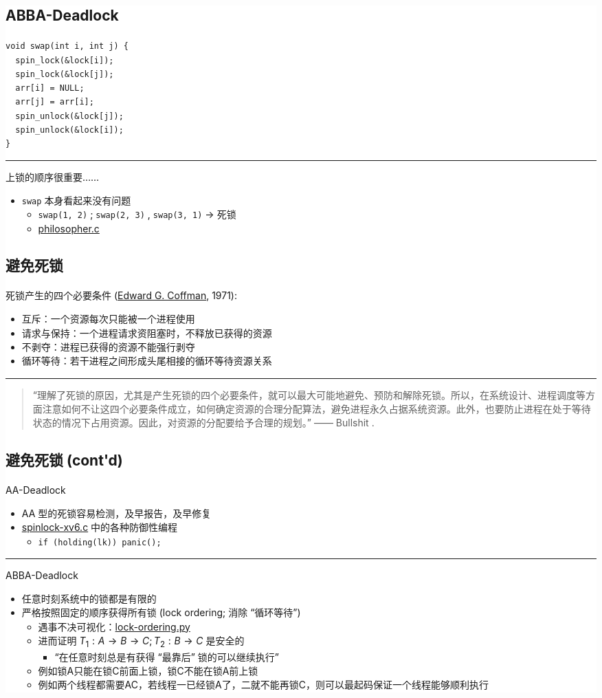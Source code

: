 ## ABBA-Deadlock

```
void swap(int i, int j) {
  spin_lock(&lock[i]);
  spin_lock(&lock[j]);
  arr[i] = NULL;
  arr[j] = arr[i];
  spin_unlock(&lock[j]);
  spin_unlock(&lock[i]);
}
```

---

上锁的顺序很重要……

- `swap`  本身看起来没有问题
	- `swap(1, 2)` ; `swap(2, 3)` , `swap(3, 1)`  → 死锁
	- [philosopher.c](https://jyywiki.cn/pages/OS/2022/demos/philosopher.c "")

## 避免死锁

死锁产生的四个必要条件 ([Edward G. Coffman](https://en.wikipedia.org/wiki/Edward_G._Coffman,_Jr. ""), 1971):

- 互斥：一个资源每次只能被一个进程使用
- 请求与保持：一个进程请求资阻塞时，不释放已获得的资源
- 不剥夺：进程已获得的资源不能强行剥夺
- 循环等待：若干进程之间形成头尾相接的循环等待资源关系

---

> “理解了死锁的原因，尤其是产生死锁的四个必要条件，就可以最大可能地避免、预防和解除死锁。所以，在系统设计、进程调度等方面注意如何不让这四个必要条件成立，如何确定资源的合理分配算法，避免进程永久占据系统资源。此外，也要防止进程在处于等待状态的情况下占用资源。因此，对资源的分配要给予合理的规划。”
> —— Bullshit
> .

## 避免死锁 (cont'd)

AA-Deadlock

- AA 型的死锁容易检测，及早报告，及早修复
- [spinlock-xv6.c](https://jyywiki.cn/pages/OS/2022/demos/spinlock-xv6.c "") 中的各种防御性编程
	- `if (holding(lk)) panic();`

---

ABBA-Deadlock

- 任意时刻系统中的锁都是有限的
- 严格按照固定的顺序获得所有锁 (lock ordering; 消除 “循环等待”)
	- 遇事不决可视化：[lock-ordering.py](https://jyywiki.cn/pages/OS/2022/demos/lock-ordering.py "")
	- 进而证明 $T_1: A\to B\to C; T_2: B \to C$ 是安全的	
	  - “在任意时刻总是有获得 “最靠后” 锁的可以继续执行”
	- 例如锁A只能在锁C前面上锁，锁C不能在锁A前上锁
	- 例如两个线程都需要AC，若线程一已经锁A了，二就不能再锁C，则可以最起码保证一个线程能够顺利执行
